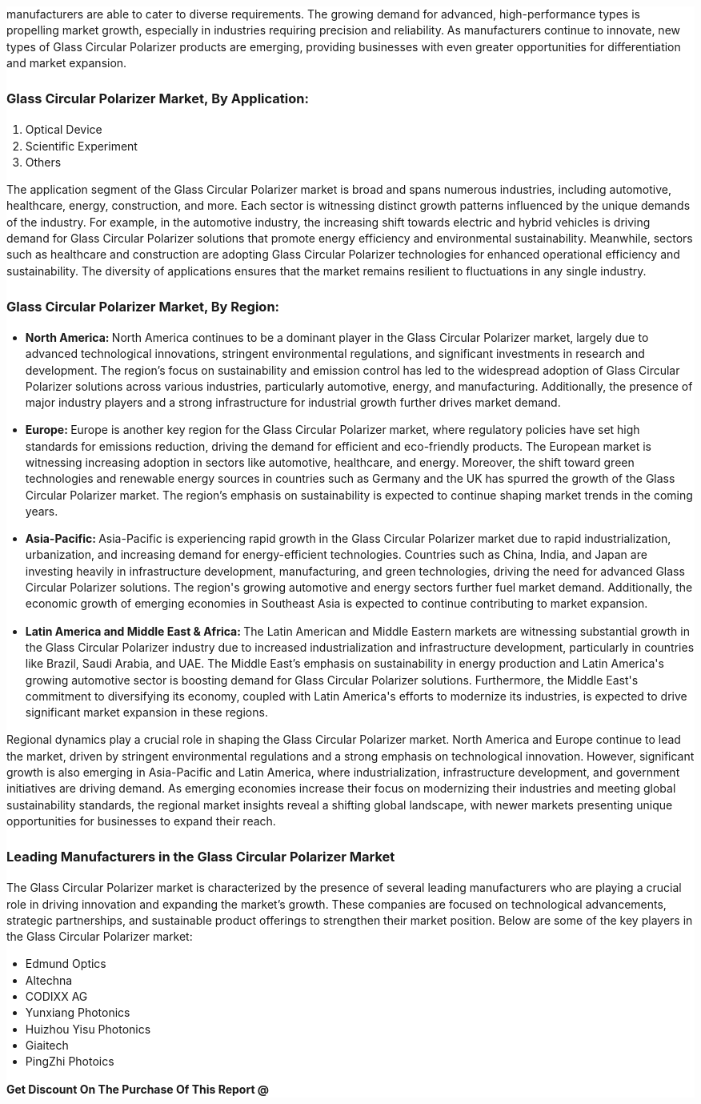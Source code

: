 manufacturers are able to cater to diverse requirements. The growing demand for advanced, high-performance types is propelling market growth, especially in industries requiring precision and reliability. As manufacturers continue to innovate, new types of Glass Circular Polarizer products are emerging, providing businesses with even greater opportunities for differentiation and market expansion.</p><h3>Glass Circular Polarizer Market,&nbsp;By Application:</h3><ol><li>Optical Device<li> Scientific Experiment<li> Others</li></ol><p>The application segment of the Glass Circular Polarizer market is broad and spans numerous industries, including automotive, healthcare, energy, construction, and more. Each sector is witnessing distinct growth patterns influenced by the unique demands of the industry. For example, in the automotive industry, the increasing shift towards electric and hybrid vehicles is driving demand for Glass Circular Polarizer solutions that promote energy efficiency and environmental sustainability. Meanwhile, sectors such as healthcare and construction are adopting Glass Circular Polarizer technologies for enhanced operational efficiency and sustainability. The diversity of applications ensures that the market remains resilient to fluctuations in any single industry.</p><h3>Glass Circular Polarizer Market, By Region:</h3><ul><li><p><strong>North America:&nbsp;</strong>North America continues to be a dominant player in the Glass Circular Polarizer market, largely due to advanced technological innovations, stringent environmental regulations, and significant investments in research and development. The region&rsquo;s focus on sustainability and emission control has led to the widespread adoption of Glass Circular Polarizer solutions across various industries, particularly automotive, energy, and manufacturing. Additionally, the presence of major industry players and a strong infrastructure for industrial growth further drives market demand.</p></li><li><p><strong><strong>Europe:&nbsp;</strong></strong>Europe is another key region for the Glass Circular Polarizer market, where regulatory policies have set high standards for emissions reduction, driving the demand for efficient and eco-friendly products. The European market is witnessing increasing adoption in sectors like automotive, healthcare, and energy. Moreover, the shift toward green technologies and renewable energy sources in countries such as Germany and the UK has spurred the growth of the Glass Circular Polarizer market. The region&rsquo;s emphasis on sustainability is expected to continue shaping market trends in the coming years.</p></li><li><p><strong><strong>Asia-Pacific:&nbsp;</strong></strong>Asia-Pacific is experiencing rapid growth in the Glass Circular Polarizer market due to rapid industrialization, urbanization, and increasing demand for energy-efficient technologies. Countries such as China, India, and Japan are investing heavily in infrastructure development, manufacturing, and green technologies, driving the need for advanced Glass Circular Polarizer solutions. The region's growing automotive and energy sectors further fuel market demand. Additionally, the economic growth of emerging economies in Southeast Asia is expected to continue contributing to market expansion.</p></li><li><p><strong><strong>Latin America and Middle East &amp; Africa:&nbsp;</strong></strong>The Latin American and Middle Eastern markets are witnessing substantial growth in the Glass Circular Polarizer industry due to increased industrialization and infrastructure development, particularly in countries like Brazil, Saudi Arabia, and UAE. The Middle East&rsquo;s emphasis on sustainability in energy production and Latin America's growing automotive sector is boosting demand for Glass Circular Polarizer solutions. Furthermore, the Middle East's commitment to diversifying its economy, coupled with Latin America's efforts to modernize its industries, is expected to drive significant market expansion in these regions.</p></li></ul><p>Regional dynamics play a crucial role in shaping the Glass Circular Polarizer market. North America and Europe continue to lead the market, driven by stringent environmental regulations and a strong emphasis on technological innovation. However, significant growth is also emerging in Asia-Pacific and Latin America, where industrialization, infrastructure development, and government initiatives are driving demand. As emerging economies increase their focus on modernizing their industries and meeting global sustainability standards, the regional market insights reveal a shifting global landscape, with newer markets presenting unique opportunities for businesses to expand their reach.</p><h3><strong>Leading Manufacturers in the Glass Circular Polarizer Market</strong></h3><p>The Glass Circular Polarizer market is characterized by the presence of several leading manufacturers who are playing a crucial role in driving innovation and expanding the market&rsquo;s growth. These companies are focused on technological advancements, strategic partnerships, and sustainable product offerings to strengthen their market position. Below are some of the key players in the Glass Circular Polarizer market:</p></div><div class="article-main__content" data-test-id="publishing-text-block"><ul><li><span class="">Edmund Optics<li>Altechna<li>CODIXX AG<li>Yunxiang Photonics<li>Huizhou Yisu Photonics<li>Giaitech<li>PingZhi Photoics</span></li></ul></div><div class="article-main__content" data-test-id="publishing-text-block"><p><span class="font-[700]"><strong>Get Discount On The Purchase Of This Report @</strong>